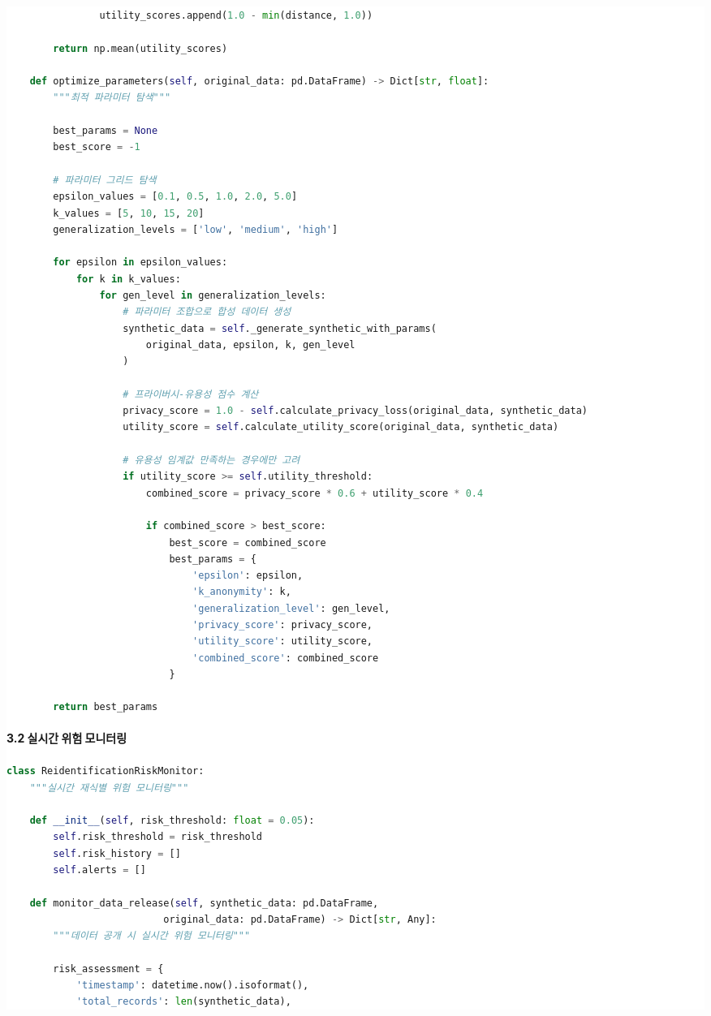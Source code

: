 ```python
                utility_scores.append(1.0 - min(distance, 1.0))
        
        return np.mean(utility_scores)
    
    def optimize_parameters(self, original_data: pd.DataFrame) -> Dict[str, float]:
        """최적 파라미터 탐색"""
        
        best_params = None
        best_score = -1
        
        # 파라미터 그리드 탐색
        epsilon_values = [0.1, 0.5, 1.0, 2.0, 5.0]
        k_values = [5, 10, 15, 20]
        generalization_levels = ['low', 'medium', 'high']
        
        for epsilon in epsilon_values:
            for k in k_values:
                for gen_level in generalization_levels:
                    # 파라미터 조합으로 합성 데이터 생성
                    synthetic_data = self._generate_synthetic_with_params(
                        original_data, epsilon, k, gen_level
                    )
                    
                    # 프라이버시-유용성 점수 계산
                    privacy_score = 1.0 - self.calculate_privacy_loss(original_data, synthetic_data)
                    utility_score = self.calculate_utility_score(original_data, synthetic_data)
                    
                    # 유용성 임계값 만족하는 경우에만 고려
                    if utility_score >= self.utility_threshold:
                        combined_score = privacy_score * 0.6 + utility_score * 0.4
                        
                        if combined_score > best_score:
                            best_score = combined_score
                            best_params = {
                                'epsilon': epsilon,
                                'k_anonymity': k,
                                'generalization_level': gen_level,
                                'privacy_score': privacy_score,
                                'utility_score': utility_score,
                                'combined_score': combined_score
                            }
        
        return best_params
```

#### 3.2 실시간 위험 모니터링

```python
class ReidentificationRiskMonitor:
    """실시간 재식별 위험 모니터링"""
    
    def __init__(self, risk_threshold: float = 0.05):
        self.risk_threshold = risk_threshold
        self.risk_history = []
        self.alerts = []
    
    def monitor_data_release(self, synthetic_data: pd.DataFrame, 
                           original_data: pd.DataFrame) -> Dict[str, Any]:
        """데이터 공개 시 실시간 위험 모니터링"""
        
        risk_assessment = {
            'timestamp': datetime.now().isoformat(),
            'total_records': len(synthetic_data),
```